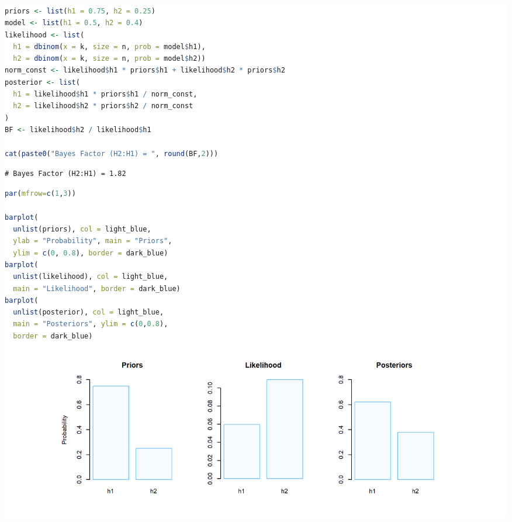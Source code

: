 
``` r
priors <- list(h1 = 0.75, h2 = 0.25)
model <- list(h1 = 0.5, h2 = 0.4)
likelihood <- list(
  h1 = dbinom(x = k, size = n, prob = model$h1),
  h2 = dbinom(x = k, size = n, prob = model$h2))
norm_const <- likelihood$h1 * priors$h1 + likelihood$h2 * priors$h2
posterior <- list(
  h1 = likelihood$h1 * priors$h1 / norm_const,
  h2 = likelihood$h2 * priors$h2 / norm_const
)
BF <- likelihood$h2 / likelihood$h1

cat(paste0("Bayes Factor (H2:H1) = ", round(BF,2)))
```

```
# Bayes Factor (H2:H1) = 1.82
```


``` r
par(mfrow=c(1,3))

barplot(
  unlist(priors), col = light_blue,
  ylab = "Probability", main = "Priors", 
  ylim = c(0, 0.8), border = dark_blue)
barplot(
  unlist(likelihood), col = light_blue,
  main = "Likelihood", border = dark_blue)
barplot(
  unlist(posterior), col = light_blue,
  main = "Posteriors", ylim = c(0,0.8),
  border = dark_blue)
```

<img src="staticunnamed-chunk-10-1.png" width="672" style="display: block; margin: auto;" />
